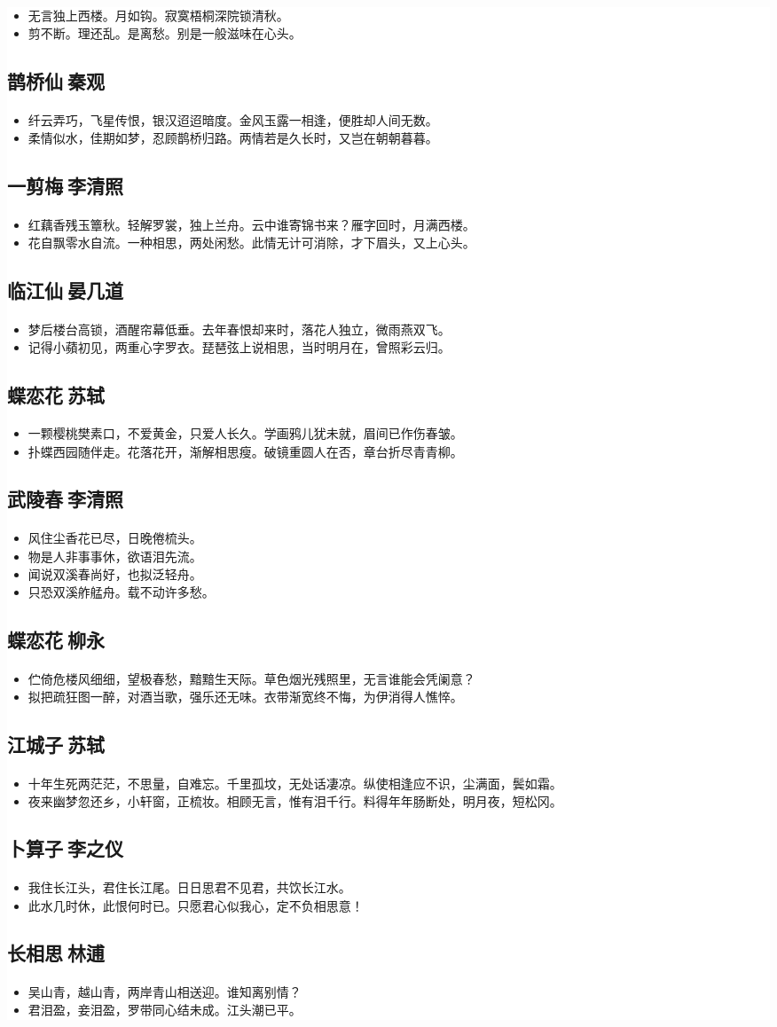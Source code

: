 - 无言独上西楼。月如钩。寂寞梧桐深院锁清秋。
- 剪不断。理还乱。是离愁。别是一般滋味在心头。

## 鹊桥仙 秦观

- 纤云弄巧，飞星传恨，银汉迢迢暗度。金风玉露一相逢，便胜却人间无数。
- 柔情似水，佳期如梦，忍顾鹊桥归路。两情若是久长时，又岂在朝朝暮暮。

## 一剪梅 李清照

- 红藕香残玉簟秋。轻解罗裳，独上兰舟。云中谁寄锦书来？雁字回时，月满西楼。
- 花自飘零水自流。一种相思，两处闲愁。此情无计可消除，才下眉头，又上心头。

## 临江仙 晏几道

- 梦后楼台高锁，酒醒帘幕低垂。去年春恨却来时，落花人独立，微雨燕双飞。
- 记得小蘋初见，两重心字罗衣。琵琶弦上说相思，当时明月在，曾照彩云归。

## 蝶恋花 苏轼

- 一颗樱桃樊素口，不爱黄金，只爱人长久。学画鸦儿犹未就，眉间已作伤春皱。
- 扑蝶西园随伴走。花落花开，渐解相思瘦。破镜重圆人在否，章台折尽青青柳。

## 武陵春 李清照

- 风住尘香花已尽，日晚倦梳头。
- 物是人非事事休，欲语泪先流。
- 闻说双溪春尚好，也拟泛轻舟。
- 只恐双溪舴艋舟。载不动许多愁。

## 蝶恋花 柳永

- 伫倚危楼风细细，望极春愁，黯黯生天际。草色烟光残照里，无言谁能会凭阑意？
- 拟把疏狂图一醉，对酒当歌，强乐还无味。衣带渐宽终不悔，为伊消得人憔悴。

## 江城子 苏轼

- 十年生死两茫茫，不思量，自难忘。千里孤坟，无处话凄凉。纵使相逢应不识，尘满面，鬓如霜。
- 夜来幽梦忽还乡，小轩窗，正梳妆。相顾无言，惟有泪千行。料得年年肠断处，明月夜，短松冈。

## 卜算子 李之仪

- 我住长江头，君住长江尾。日日思君不见君，共饮长江水。
- 此水几时休，此恨何时已。只愿君心似我心，定不负相思意！

## 长相思 林逋

- 吴山青，越山青，两岸青山相送迎。谁知离别情？
- 君泪盈，妾泪盈，罗带同心结未成。江头潮已平。
